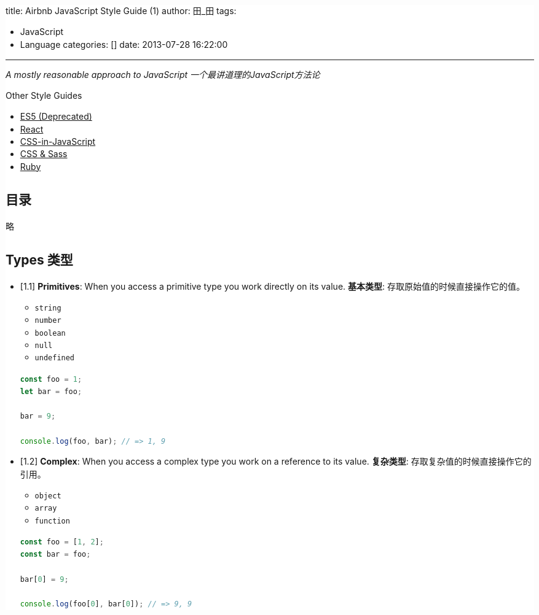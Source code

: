 title: Airbnb JavaScript Style Guide (1)
author: 田_田
tags:
  - JavaScript
  - Language
categories: []
date: 2013-07-28 16:22:00
---

*A mostly reasonable approach to JavaScript*
*一个最讲道理的JavaScript方法论*


Other Style Guides

  - [ES5 (Deprecated)](https://github.com/airbnb/javascript/tree/es5-deprecated/es5)
  - [React](react/)
  - [CSS-in-JavaScript](css-in-javascript/)
  - [CSS & Sass](https://github.com/airbnb/css)
  - [Ruby](https://github.com/airbnb/ruby)

## 目录
略
## Types 类型
  - [1.1] **Primitives**: When you access a primitive type you work directly on its value.
  **基本类型**: 存取原始值的时候直接操作它的值。
    - `string`
    - `number`
    - `boolean`
    - `null`
    - `undefined`

    ```javascript
    const foo = 1;
    let bar = foo;

    bar = 9;

    console.log(foo, bar); // => 1, 9
    ```

  - [1.2]  **Complex**: When you access a complex type you work on a reference to its value.
  **复杂类型**: 存取复杂值的时候直接操作它的引用。

    - `object`
    - `array`
    - `function`

    ```javascript
    const foo = [1, 2];
    const bar = foo;

    bar[0] = 9;

    console.log(foo[0], bar[0]); // => 9, 9
    ```
